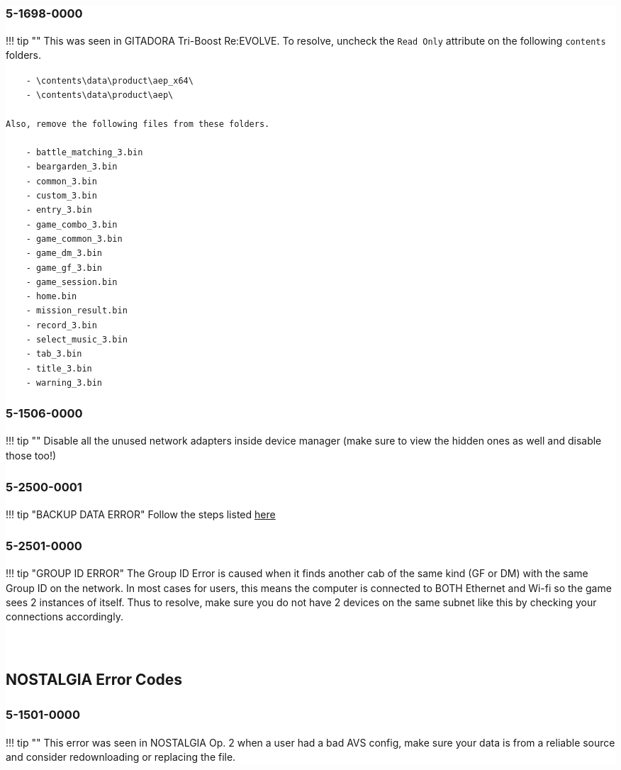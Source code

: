 ### 5-1698-0000

!!! tip ""
	This was seen in GITADORA Tri-Boost Re:EVOLVE. To resolve, uncheck the `Read Only` attribute on the following `contents` folders.

		- \contents\data\product\aep_x64\
		- \contents\data\product\aep\

	Also, remove the following files from these folders.

		- battle_matching_3.bin
		- beargarden_3.bin
		- common_3.bin
		- custom_3.bin
		- entry_3.bin
		- game_combo_3.bin
		- game_common_3.bin
		- game_dm_3.bin
		- game_gf_3.bin
		- game_session.bin
		- home.bin
		- mission_result.bin
		- record_3.bin
		- select_music_3.bin
		- tab_3.bin
		- title_3.bin
		- warning_3.bin

### 5-1506-0000

!!! tip ""
	Disable all the unused network adapters inside device manager (make sure to view the hidden ones as well and disable those too!)

### 5-2500-0001

!!! tip "BACKUP DATA ERROR"
	Follow the steps listed [here](./games/gitamatixx/setup.md#final-steps-and-setting-up-the-game)

### 5-2501-0000

!!! tip "GROUP ID ERROR"
	The Group ID Error is caused when it finds another cab of the same kind (GF or DM) with the same Group ID on the network. In most cases for users, this means the computer is connected to BOTH Ethernet and Wi-fi so the game sees 2 instances of itself. Thus to resolve, make sure you do not have 2 devices on the same subnet like this by checking your connections accordingly.

&nbsp;
## NOSTALGIA Error Codes

### 5-1501-0000

!!! tip ""
	This error was seen in NOSTALGIA Op. 2 when a user had a bad AVS config, make sure your data is from a reliable source and consider redownloading or replacing the file.